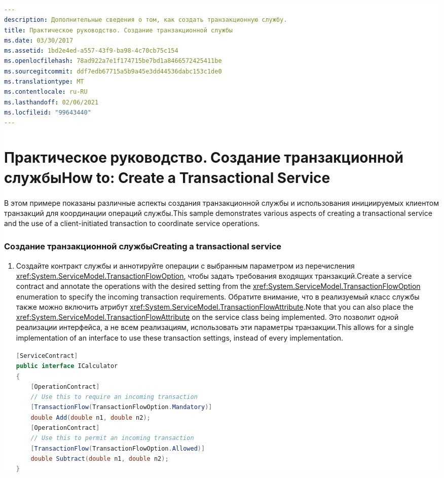 ```yaml
---
description: Дополнительные сведения о том, как создать транзакционную службу.
title: Практическое руководство. Создание транзакционной службы
ms.date: 03/30/2017
ms.assetid: 1bd2e4ed-a557-43f9-ba98-4c70cb75c154
ms.openlocfilehash: 78ad922a7e1f174715be7bd1a8466572425411be
ms.sourcegitcommit: ddf7edb67715a5b9a45e3dd44536dabc153c1de0
ms.translationtype: MT
ms.contentlocale: ru-RU
ms.lasthandoff: 02/06/2021
ms.locfileid: "99643440"
---
```

# <a name="how-to-create-a-transactional-service"></a><span data-ttu-id="655ae-103">Практическое руководство. Создание транзакционной службы</span><span class="sxs-lookup"><span data-stu-id="655ae-103">How to: Create a Transactional Service</span></span>

<span data-ttu-id="655ae-104">В этом примере показаны различные аспекты создания транзакционной службы и использования инициируемых клиентом транзакций для координации операций службы.</span><span class="sxs-lookup"><span data-stu-id="655ae-104">This sample demonstrates various aspects of creating a transactional service and the use of a client-initiated transaction to coordinate service operations.</span></span>  
  
### <a name="creating-a-transactional-service"></a><span data-ttu-id="655ae-105">Создание транзакционной службы</span><span class="sxs-lookup"><span data-stu-id="655ae-105">Creating a transactional service</span></span>  
  
1. <span data-ttu-id="655ae-106">Создайте контракт службы и аннотируйте операции с выбранным параметром из перечисления <xref:System.ServiceModel.TransactionFlowOption>, чтобы задать требования входящих транзакций.</span><span class="sxs-lookup"><span data-stu-id="655ae-106">Create a service contract and annotate the operations with the desired setting from the <xref:System.ServiceModel.TransactionFlowOption> enumeration to specify the incoming transaction requirements.</span></span> <span data-ttu-id="655ae-107">Обратите внимание, что в реализуемый класс службы также можно включить атрибут <xref:System.ServiceModel.TransactionFlowAttribute>.</span><span class="sxs-lookup"><span data-stu-id="655ae-107">Note that you can also place the <xref:System.ServiceModel.TransactionFlowAttribute> on the service class being implemented.</span></span> <span data-ttu-id="655ae-108">Это позволит одной реализации интерфейса, а не всем реализациям, использовать эти параметры транзакции.</span><span class="sxs-lookup"><span data-stu-id="655ae-108">This allows for a single implementation of an interface to use these transaction settings, instead of every implementation.</span></span>  
  
    ```csharp
    [ServiceContract]  
    public interface ICalculator  
    {  
        [OperationContract]  
        // Use this to require an incoming transaction  
        [TransactionFlow(TransactionFlowOption.Mandatory)]  
        double Add(double n1, double n2);  
        [OperationContract]  
        // Use this to permit an incoming transaction  
        [TransactionFlow(TransactionFlowOption.Allowed)]  
        double Subtract(double n1, double n2);  
    }  
    ```  
  